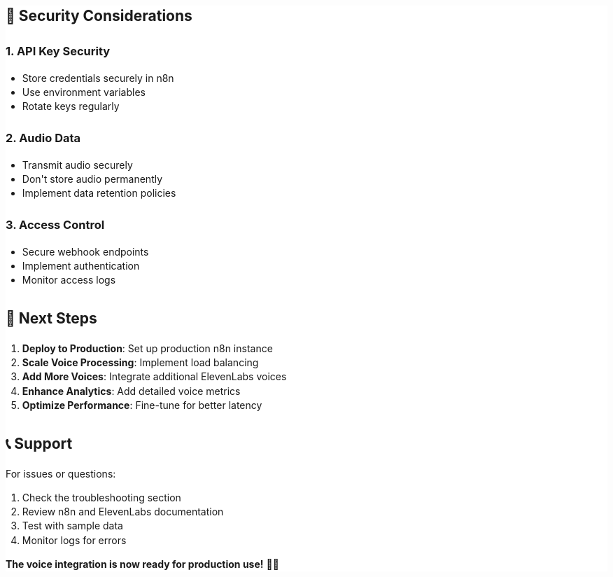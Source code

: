 ## 🔐 **Security Considerations**

### **1. API Key Security**
- Store credentials securely in n8n
- Use environment variables
- Rotate keys regularly

### **2. Audio Data**
- Transmit audio securely
- Don't store audio permanently
- Implement data retention policies

### **3. Access Control**
- Secure webhook endpoints
- Implement authentication
- Monitor access logs

## 🚀 **Next Steps**

1. **Deploy to Production**: Set up production n8n instance
2. **Scale Voice Processing**: Implement load balancing
3. **Add More Voices**: Integrate additional ElevenLabs voices
4. **Enhance Analytics**: Add detailed voice metrics
5. **Optimize Performance**: Fine-tune for better latency

## 📞 **Support**

For issues or questions:
1. Check the troubleshooting section
2. Review n8n and ElevenLabs documentation
3. Test with sample data
4. Monitor logs for errors

**The voice integration is now ready for production use!** 🎤✨
